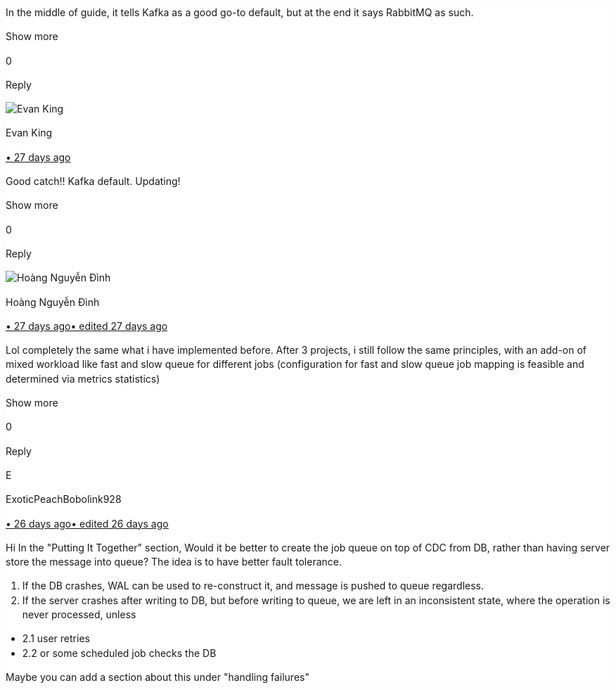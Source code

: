 In the middle of guide, it tells Kafka as a good go-to default, but at the end it says RabbitMQ as such.

Show more

0

Reply

![Evan King](https://www.hellointerview.com/_next/image?url=%2F_next%2Fstatic%2Fmedia%2Fevan-headshot.36cce7dc.png&w=96&q=75)

Evan King

[• 27 days ago](https://www.hellointerview.com/learn/system-design/patterns/long-running-tasks#comment-cmdn97qc4048vad08mg65mek3)

Good catch!! Kafka default. Updating!

Show more

0

Reply

![Hoàng Nguyễn Đình](https://lh3.googleusercontent.com/a/ACg8ocInAQJQbjogIR-qykR97CRJmaPTouU8anqPXi3nbBapyh1YQx76=s96-c)

Hoàng Nguyễn Đình

[• 27 days ago• edited 27 days ago](https://www.hellointerview.com/learn/system-design/patterns/long-running-tasks#comment-cmdn6qene04jbad0989y40tq0)

Lol completely the same what i have implemented before. After 3 projects, i still follow the same principles, with an add-on of mixed workload like fast and slow queue for different jobs (configuration for fast and slow queue job mapping is feasible and determined via metrics statistics)

Show more

0

Reply

E

ExoticPeachBobolink928

[• 26 days ago• edited 26 days ago](https://www.hellointerview.com/learn/system-design/patterns/long-running-tasks#comment-cmdp8o145047jad08bjqobxr4)

Hi In the "Putting It Together" section, Would it be better to create the job queue on top of CDC from DB, rather than having server store the message into queue? The idea is to have better fault tolerance.

1.  If the DB crashes, WAL can be used to re-construct it, and message is pushed to queue regardless.
2.  If the server crashes after writing to DB, but before writing to queue, we are left in an inconsistent state, where the operation is never processed, unless

-   2.1 user retries
-   2.2 or some scheduled job checks the DB

Maybe you can add a section about this under "handling failures"
